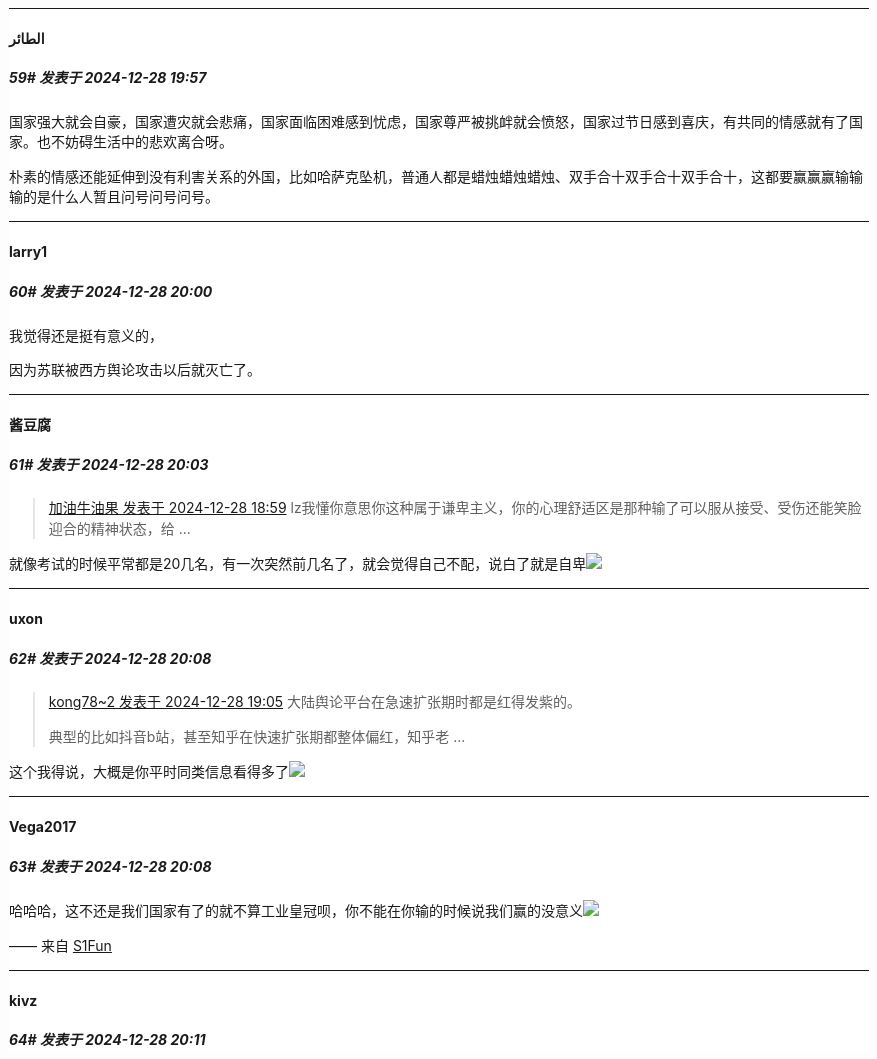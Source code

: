 *****

####  الطائر  
##### 59#       发表于 2024-12-28 19:57

国家强大就会自豪，国家遭灾就会悲痛，国家面临困难感到忧虑，国家尊严被挑衅就会愤怒，国家过节日感到喜庆，有共同的情感就有了国家。也不妨碍生活中的悲欢离合呀。

朴素的情感还能延伸到没有利害关系的外国，比如哈萨克坠机，普通人都是蜡烛蜡烛蜡烛、双手合十双手合十双手合十，这都要赢赢赢输输输的是什么人暂且问号问号问号。


*****

####  larry1  
##### 60#       发表于 2024-12-28 20:00

我觉得还是挺有意义的，

因为苏联被西方舆论攻击以后就灭亡了。

*****

####  酱豆腐  
##### 61#       发表于 2024-12-28 20:03

<blockquote><a href="httphttps://bbs.saraba1st.com/2b/forum.php?mod=redirect&amp;goto=findpost&amp;pid=67050812&amp;ptid=2233371" target="_blank">加油牛油果 发表于 2024-12-28 18:59</a>
lz我懂你意思你这种属于谦卑主义，你的心理舒适区是那种输了可以服从接受、受伤还能笑脸迎合的精神状态，给 ...</blockquote>
就像考试的时候平常都是20几名，有一次突然前几名了，就会觉得自己不配，说白了就是自卑<img src="https://static.saraba1st.com/image/smiley/face2017/013.png" referrerpolicy="no-referrer">


*****

####  uxon  
##### 62#       发表于 2024-12-28 20:08

<blockquote><a href="httphttps://bbs.saraba1st.com/2b/forum.php?mod=redirect&amp;goto=findpost&amp;pid=67050855&amp;ptid=2233371" target="_blank">kong78~2 发表于 2024-12-28 19:05</a>
大陆舆论平台在急速扩张期时都是红得发紫的。

典型的比如抖音b站，甚至知乎在快速扩张期都整体偏红，知乎老 ...</blockquote>
这个我得说，大概是你平时同类信息看得多了<img src="https://static.saraba1st.com/image/smiley/face2017/037.png" referrerpolicy="no-referrer">

*****

####  Vega2017  
##### 63#       发表于 2024-12-28 20:08

哈哈哈，这不还是我们国家有了的就不算工业皇冠呗，你不能在你输的时候说我们赢的没意义<img src="https://static.saraba1st.com/image/smiley/face2017/218.png" referrerpolicy="no-referrer">

—— 来自 [S1Fun](https://s1fun.koalcat.com)


*****

####  kivz  
##### 64#       发表于 2024-12-28 20:11
